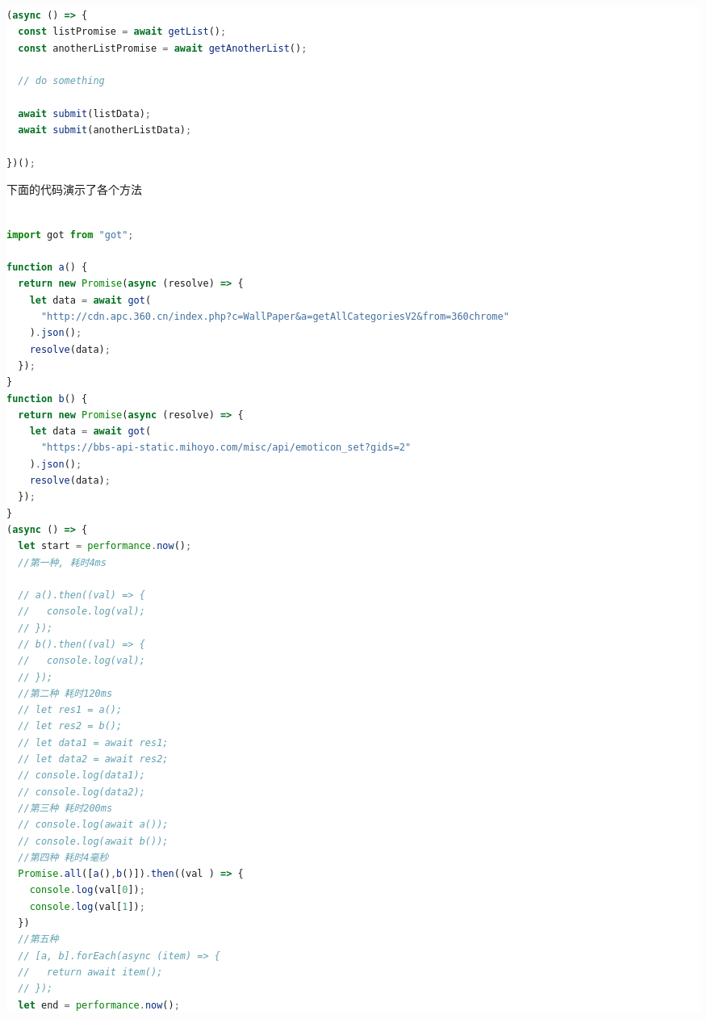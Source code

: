 ```js
(async () => {
  const listPromise = await getList();
  const anotherListPromise = await getAnotherList();

  // do something

  await submit(listData);
  await submit(anotherListData);

})();
```

下面的代码演示了各个方法

```js

import got from "got";

function a() {
  return new Promise(async (resolve) => {
    let data = await got(
      "http://cdn.apc.360.cn/index.php?c=WallPaper&a=getAllCategoriesV2&from=360chrome"
    ).json();
    resolve(data);
  });
}
function b() {
  return new Promise(async (resolve) => {
    let data = await got(
      "https://bbs-api-static.mihoyo.com/misc/api/emoticon_set?gids=2"
    ).json();
    resolve(data);
  });
}
(async () => {
  let start = performance.now();
  //第一种, 耗时4ms

  // a().then((val) => {
  //   console.log(val);
  // });
  // b().then((val) => {
  //   console.log(val);
  // });
  //第二种 耗时120ms
  // let res1 = a();
  // let res2 = b();
  // let data1 = await res1;
  // let data2 = await res2;
  // console.log(data1);
  // console.log(data2);
  //第三种 耗时200ms
  // console.log(await a());
  // console.log(await b());
  //第四种 耗时4毫秒
  Promise.all([a(),b()]).then((val ) => {
    console.log(val[0]);
    console.log(val[1]);
  })
  //第五种
  // [a, b].forEach(async (item) => {
  //   return await item();
  // });
  let end = performance.now();
```